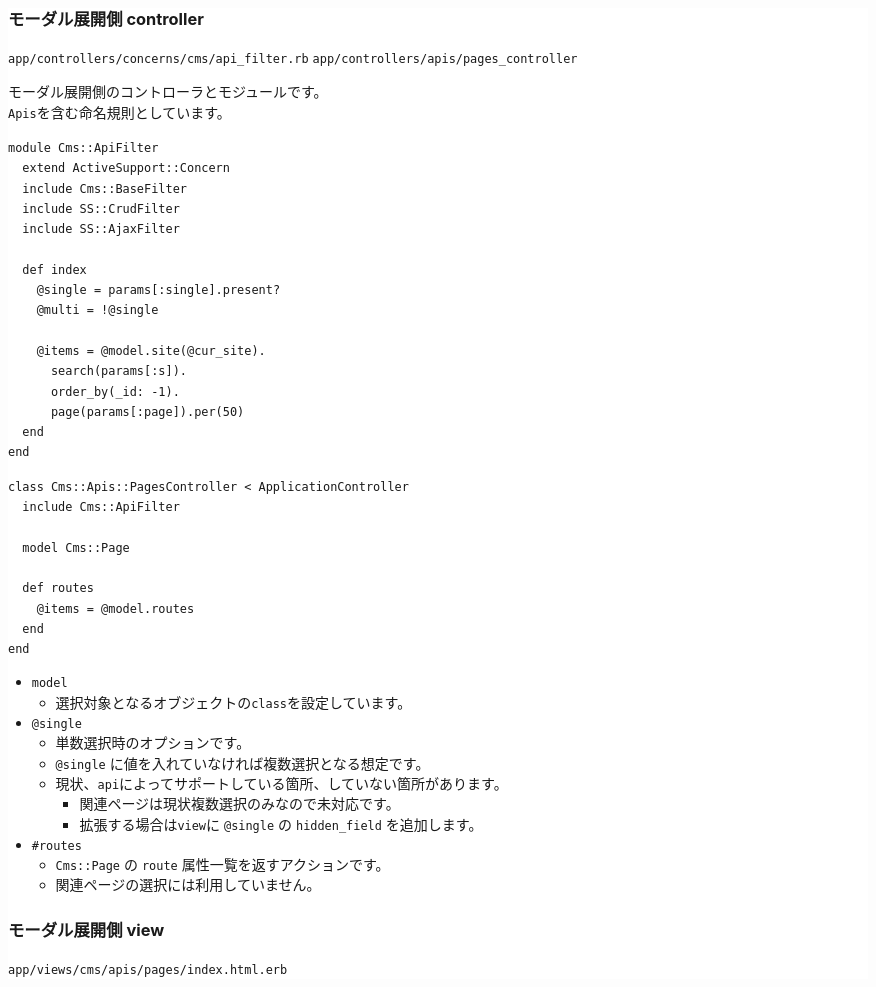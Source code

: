 ### モーダル展開側 controller

`app/controllers/concerns/cms/api_filter.rb`
`app/controllers/apis/pages_controller`

モーダル展開側のコントローラとモジュールです。<br />
`Apis`を含む命名規則としています。

~~~
module Cms::ApiFilter
  extend ActiveSupport::Concern
  include Cms::BaseFilter
  include SS::CrudFilter
  include SS::AjaxFilter

  def index
    @single = params[:single].present?
    @multi = !@single

    @items = @model.site(@cur_site).
      search(params[:s]).
      order_by(_id: -1).
      page(params[:page]).per(50)
  end
end
~~~

~~~
class Cms::Apis::PagesController < ApplicationController
  include Cms::ApiFilter

  model Cms::Page

  def routes
    @items = @model.routes
  end
end
~~~

- `model`
  - 選択対象となるオブジェクトの`class`を設定しています。
- `@single`
  - 単数選択時のオプションです。
  - `@single` に値を入れていなければ複数選択となる想定です。
  - 現状、`api`によってサポートしている箇所、していない箇所があります。
    - 関連ページは現状複数選択のみなので未対応です。
    - 拡張する場合は`view`に `@single` の `hidden_field` を追加します。
- `#routes`
  - `Cms::Page` の `route` 属性一覧を返すアクションです。
  - 関連ページの選択には利用していません。

### モーダル展開側 view

`app/views/cms/apis/pages/index.html.erb`

